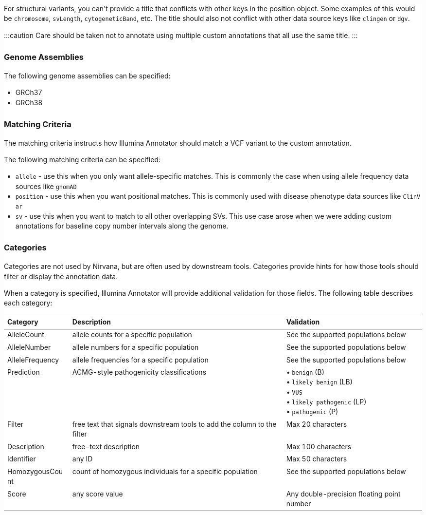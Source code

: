 For structural variants, you can't provide a title that conflicts with other keys in the position object. Some examples of this would be
`chromosome`, `svLength`, `cytogeneticBand`, etc. The title should also not conflict with other data source keys like `clingen` or `dgv`.

:::caution
Care should be taken not to annotate using multiple custom annotations that all use the same title.
:::

### Genome Assemblies

The following genome assemblies can be specified:
* GRCh37
* GRCh38

### Matching Criteria

The matching criteria instructs how Illumina Annotator should match a VCF variant to the custom annotation.

The following matching criteria can be specified:
* `allele` - use this when you only want allele-specific matches. This is commonly the case when using allele frequency data sources like `gnomAD`
* `position` - use this when you want positional matches. This is commonly used with disease phenotype data sources like `ClinVar`
* `sv` - use this when you want to match to all other overlapping SVs. This use case arose when we were adding custom annotations for baseline
copy number intervals along the genome.

### Categories

Categories are not used by Nirvana, but are often used by downstream tools. Categories provide hints for how those tools should filter or display
the annotation data.

When a category is specified, Illumina Annotator will provide additional validation for those fields. The following table describes each category:

| Category        | Description                                                             | Validation |
|:----------------|:------------------------------------------------------------------------|:-----------|
| AlleleCount     | allele counts for a specific population                                 | See the supported populations below |
| AlleleNumber    | allele numbers for a specific population                                | See the supported populations below |
| AlleleFrequency | allele frequencies for a specific population                            | See the supported populations below |
| Prediction      | ACMG-style pathogenicity classifications                                | • `benign` (B)<br/>• `likely benign` (LB)<br/>• `VUS`<br/>• `likely pathogenic` (LP)<br/>• `pathogenic` (P) |
| Filter          | free text that signals downstream tools to add the column to the filter | Max 20 characters  |
| Description     | free-text description                                                   | Max 100 characters |
| Identifier      | any ID                                                                  | Max 50 characters  |
| HomozygousCount | count of homozygous individuals for a specific population               | See the supported populations below |
| Score           | any score value                                                         | Any double-precision floating point number |
